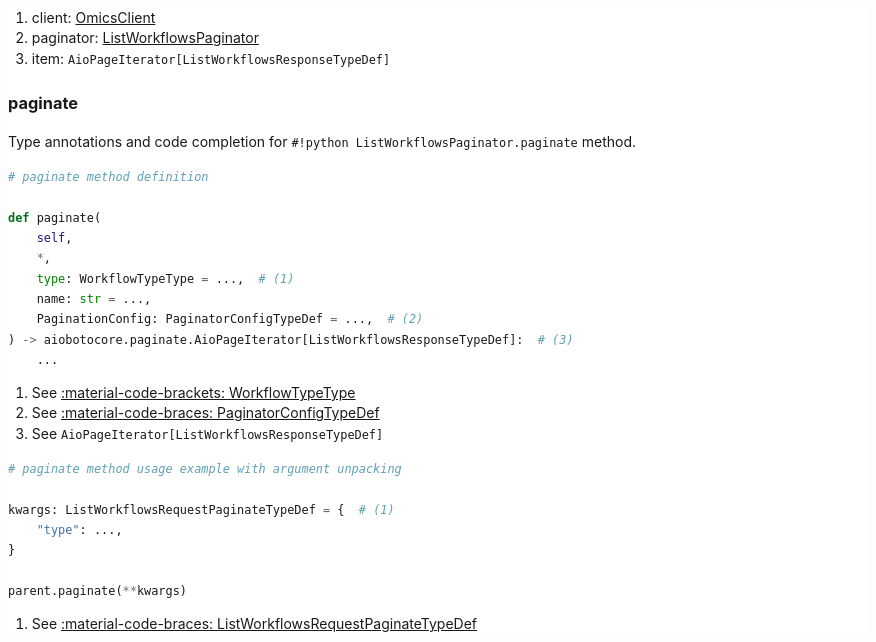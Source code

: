 1. client: [OmicsClient](./client.md)
2. paginator: [ListWorkflowsPaginator](./paginators.md#listworkflowspaginator)
3. item: `AioPageIterator[ListWorkflowsResponseTypeDef]`


### paginate

Type annotations and code completion for `#!python ListWorkflowsPaginator.paginate` method.

```python
# paginate method definition

def paginate(
    self,
    *,
    type: WorkflowTypeType = ...,  # (1)
    name: str = ...,
    PaginationConfig: PaginatorConfigTypeDef = ...,  # (2)
) -> aiobotocore.paginate.AioPageIterator[ListWorkflowsResponseTypeDef]:  # (3)
    ...
```

1. See [:material-code-brackets: WorkflowTypeType](./literals.md#workflowtypetype)
2. See [:material-code-braces: PaginatorConfigTypeDef](./type_defs.md#paginatorconfigtypedef)
3. See `AioPageIterator[ListWorkflowsResponseTypeDef]`


```python
# paginate method usage example with argument unpacking

kwargs: ListWorkflowsRequestPaginateTypeDef = {  # (1)
    "type": ...,
}

parent.paginate(**kwargs)
```

1. See [:material-code-braces: ListWorkflowsRequestPaginateTypeDef](./type_defs.md#listworkflowsrequestpaginatetypedef)
